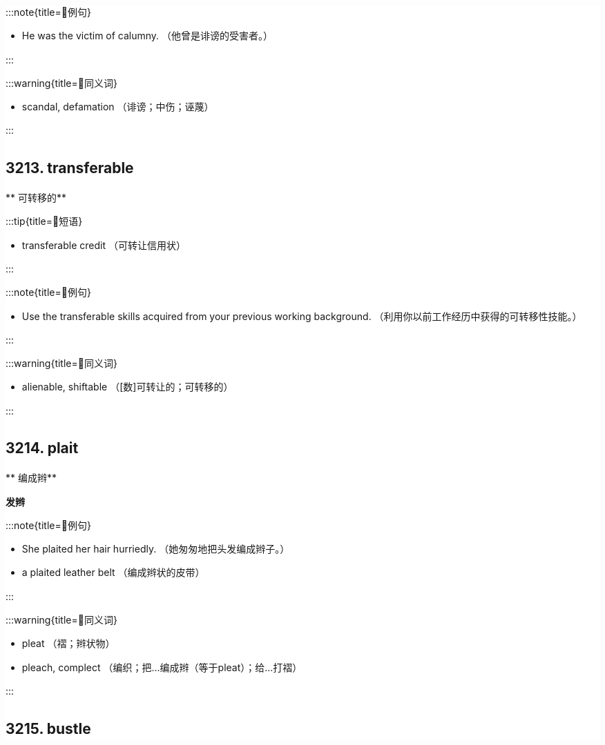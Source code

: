 :::note{title=🎤例句}

- He was the victim of calumny. （他曾是诽谤的受害者。）

:::

:::warning{title=🤔同义词}

- scandal, defamation （诽谤；中伤；诬蔑）

:::


## 3213. transferable

** 可转移的**

:::tip{title=🤩短语}

- transferable credit （可转让信用状）

:::

:::note{title=🎤例句}

- Use the transferable skills acquired from your previous working background. （利用你以前工作经历中获得的可转移性技能。）

:::

:::warning{title=🤔同义词}

- alienable, shiftable （[数]可转让的；可转移的）

:::


## 3214. plait

** 编成辫**

**发辫**

:::note{title=🎤例句}

- She plaited her hair hurriedly. （她匆匆地把头发编成辫子。）

- a plaited leather belt （编成辫状的皮带）

:::

:::warning{title=🤔同义词}

- pleat （褶；辫状物）

- pleach, complect （编织；把…编成辫（等于pleat）；给…打褶）

:::


## 3215. bustle
